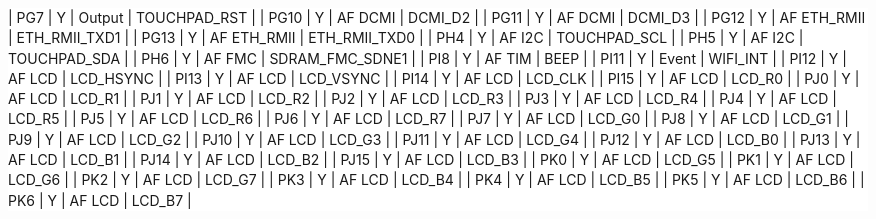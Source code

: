 | PG7 | Y | Output | TOUCHPAD_RST |
| PG10 | Y | AF DCMI | DCMI_D2 |
| PG11 | Y | AF DCMI | DCMI_D3 |
| PG12 | Y | AF ETH_RMII | ETH_RMII_TXD1 |
| PG13 | Y | AF ETH_RMII | ETH_RMII_TXD0 |
| PH4 | Y | AF I2C | TOUCHPAD_SCL |
| PH5 | Y | AF I2C | TOUCHPAD_SDA |
| PH6 | Y | AF FMC | SDRAM_FMC_SDNE1 |
| PI8 | Y | AF TIM | BEEP |
| PI11 | Y | Event | WIFI_INT |
| PI12 | Y | AF LCD | LCD_HSYNC |
| PI13 | Y | AF LCD | LCD_VSYNC |
| PI14 | Y | AF LCD | LCD_CLK |
| PI15 | Y | AF LCD | LCD_R0 |
| PJ0 | Y | AF LCD | LCD_R1 |
| PJ1 | Y | AF LCD | LCD_R2 |
| PJ2 | Y | AF LCD | LCD_R3 |
| PJ3 | Y | AF LCD | LCD_R4 |
| PJ4 | Y | AF LCD | LCD_R5 |
| PJ5 | Y | AF LCD | LCD_R6 |
| PJ6 | Y | AF LCD | LCD_R7 |
| PJ7 | Y | AF LCD | LCD_G0 |
| PJ8 | Y | AF LCD | LCD_G1 |
| PJ9 | Y | AF LCD | LCD_G2 |
| PJ10 | Y | AF LCD | LCD_G3 |
| PJ11 | Y | AF LCD | LCD_G4 |
| PJ12 | Y | AF LCD | LCD_B0 |
| PJ13 | Y | AF LCD | LCD_B1 |
| PJ14 | Y | AF LCD | LCD_B2 |
| PJ15 | Y | AF LCD | LCD_B3 |
| PK0 | Y | AF LCD | LCD_G5 |
| PK1 | Y | AF LCD | LCD_G6 |
| PK2 | Y | AF LCD | LCD_G7 |
| PK3 | Y | AF LCD | LCD_B4 |
| PK4 | Y | AF LCD | LCD_B5 |
| PK5 | Y | AF LCD | LCD_B6 |
| PK6 | Y | AF LCD | LCD_B7 |